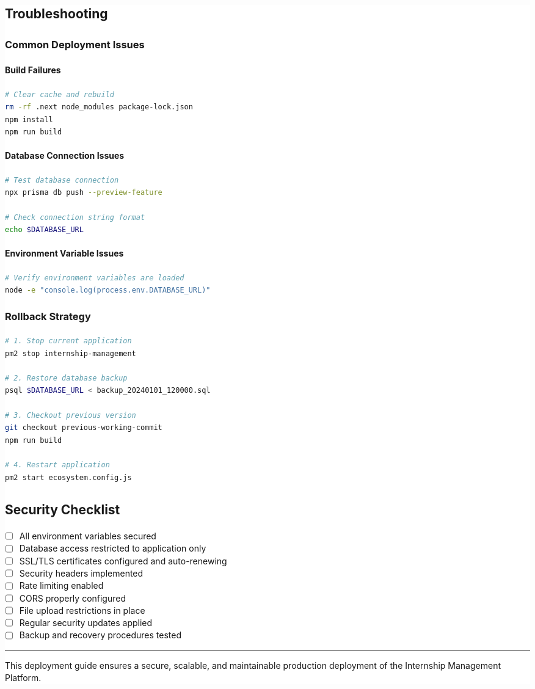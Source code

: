 ## Troubleshooting

### Common Deployment Issues

#### Build Failures

```bash
# Clear cache and rebuild
rm -rf .next node_modules package-lock.json
npm install
npm run build
```

#### Database Connection Issues

```bash
# Test database connection
npx prisma db push --preview-feature

# Check connection string format
echo $DATABASE_URL
```

#### Environment Variable Issues

```bash
# Verify environment variables are loaded
node -e "console.log(process.env.DATABASE_URL)"
```

### Rollback Strategy

```bash
# 1. Stop current application
pm2 stop internship-management

# 2. Restore database backup
psql $DATABASE_URL < backup_20240101_120000.sql

# 3. Checkout previous version
git checkout previous-working-commit
npm run build

# 4. Restart application
pm2 start ecosystem.config.js
```

## Security Checklist

- [ ] All environment variables secured
- [ ] Database access restricted to application only
- [ ] SSL/TLS certificates configured and auto-renewing
- [ ] Security headers implemented
- [ ] Rate limiting enabled
- [ ] CORS properly configured
- [ ] File upload restrictions in place
- [ ] Regular security updates applied
- [ ] Backup and recovery procedures tested

---

This deployment guide ensures a secure, scalable, and maintainable production deployment of the Internship Management Platform.
